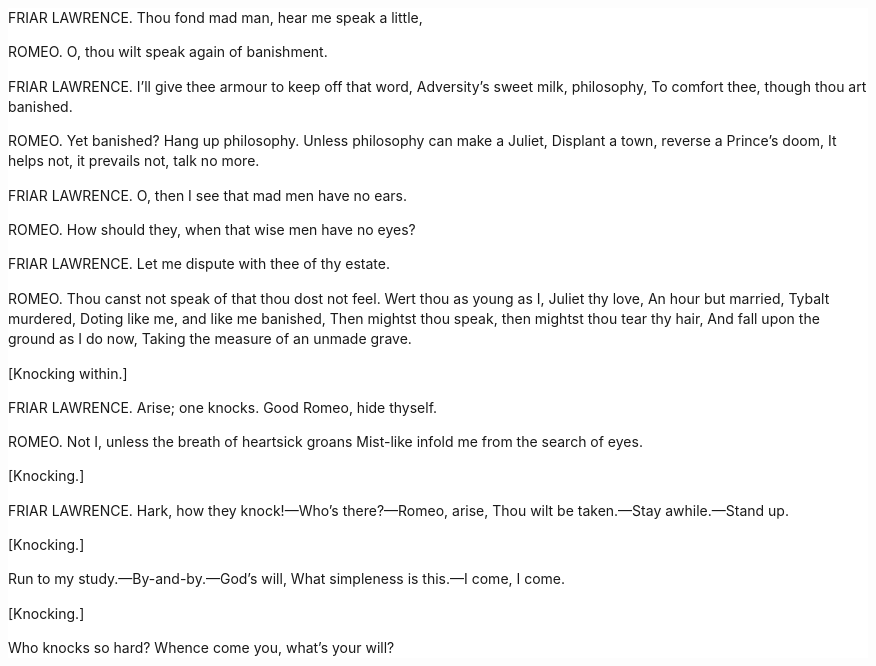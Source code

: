 FRIAR LAWRENCE.
Thou fond mad man, hear me speak a little,

ROMEO.
O, thou wilt speak again of banishment.

FRIAR LAWRENCE.
I’ll give thee armour to keep off that word,
Adversity’s sweet milk, philosophy,
To comfort thee, though thou art banished.

ROMEO.
Yet banished? Hang up philosophy.
Unless philosophy can make a Juliet,
Displant a town, reverse a Prince’s doom,
It helps not, it prevails not, talk no more.

FRIAR LAWRENCE.
O, then I see that mad men have no ears.

ROMEO.
How should they, when that wise men have no eyes?

FRIAR LAWRENCE.
Let me dispute with thee of thy estate.

ROMEO.
Thou canst not speak of that thou dost not feel.
Wert thou as young as I, Juliet thy love,
An hour but married, Tybalt murdered,
Doting like me, and like me banished,
Then mightst thou speak, then mightst thou tear thy hair,
And fall upon the ground as I do now,
Taking the measure of an unmade grave.

[Knocking within.]

FRIAR LAWRENCE.
Arise; one knocks. Good Romeo, hide thyself.

ROMEO.
Not I, unless the breath of heartsick groans
Mist-like infold me from the search of eyes.

[Knocking.]

FRIAR LAWRENCE.
Hark, how they knock!—Who’s there?—Romeo, arise,
Thou wilt be taken.—Stay awhile.—Stand up.

[Knocking.]

Run to my study.—By-and-by.—God’s will,
What simpleness is this.—I come, I come.

[Knocking.]

Who knocks so hard? Whence come you, what’s your will?
